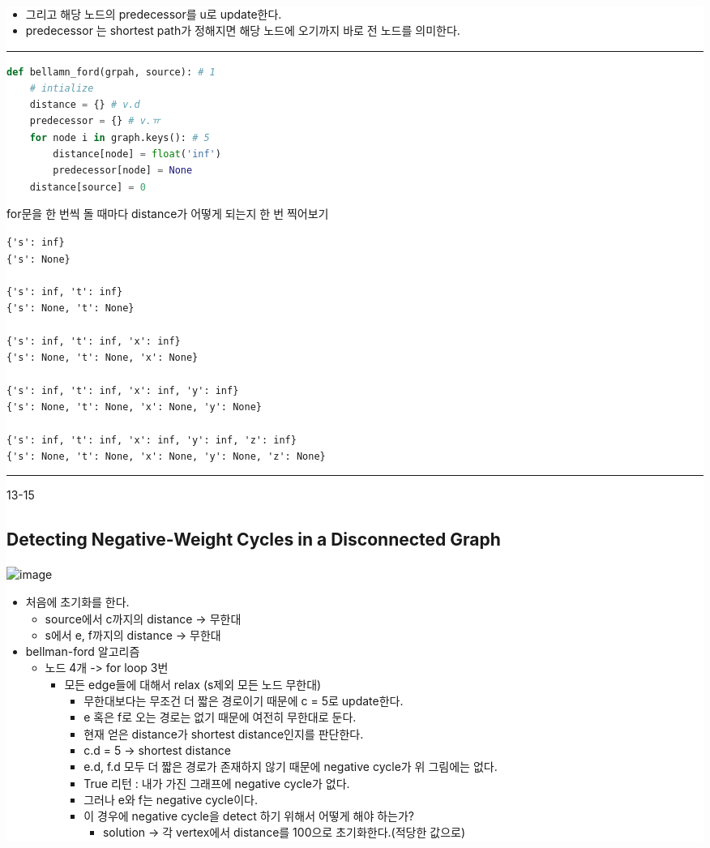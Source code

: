 - 그리고 해당 노드의 predecessor를 u로 update한다.
- predecessor 는 shortest path가 정해지면 해당 노드에 오기까지 바로 전 노드를 의미한다.

---

```python
def bellamn_ford(grpah, source): # 1
    # intialize
    distance = {} # v.d
    predecessor = {} # v.ㅠ
    for node i in graph.keys(): # 5
        distance[node] = float('inf')
        predecessor[node] = None
    distance[source] = 0
```

for문을 한 번씩 돌 때마다 distance가 어떻게 되는지 한 번 찍어보기

```
{'s': inf}
{'s': None}

{'s': inf, 't': inf}
{'s': None, 't': None}

{'s': inf, 't': inf, 'x': inf}
{'s': None, 't': None, 'x': None}

{'s': inf, 't': inf, 'x': inf, 'y': inf}
{'s': None, 't': None, 'x': None, 'y': None}

{'s': inf, 't': inf, 'x': inf, 'y': inf, 'z': inf}
{'s': None, 't': None, 'x': None, 'y': None, 'z': None}
```



---

13-15

## Detecting Negative-Weight Cycles in a Disconnected Graph

![image](https://user-images.githubusercontent.com/79521972/170179127-de736de3-dcbe-44fb-af71-0009208fda7a.png)

- 처음에 초기화를 한다.
  - source에서 c까지의 distance -> 무한대
  - s에서 e, f까지의 distance -> 무한대
- bellman-ford 알고리즘
  - 노드 4개 -> for loop 3번
    - 모든 edge들에 대해서 relax (s제외 모든 노드 무한대)
      - 무한대보다는 무조건 더 짧은 경로이기 때문에 c = 5로 update한다.
      - e 혹은 f로 오는 경로는 없기 때문에 여전히 무한대로 둔다.
      - 현재 얻은 distance가 shortest distance인지를 판단한다.
      - c.d = 5 -> shortest distance
      - e.d, f.d 모두 더 짧은 경로가 존재하지 않기 때문에 negative cycle가 위 그림에는 없다.
      - True 리턴 : 내가 가진 그래프에 negative cycle가 없다.
      - 그러나 e와 f는 negative cycle이다.
      - 이 경우에 negative cycle을 detect 하기 위해서 어떻게 해야 하는가?
        - solution -> 각 vertex에서 distance를 100으로 초기화한다.(적당한 값으로)
